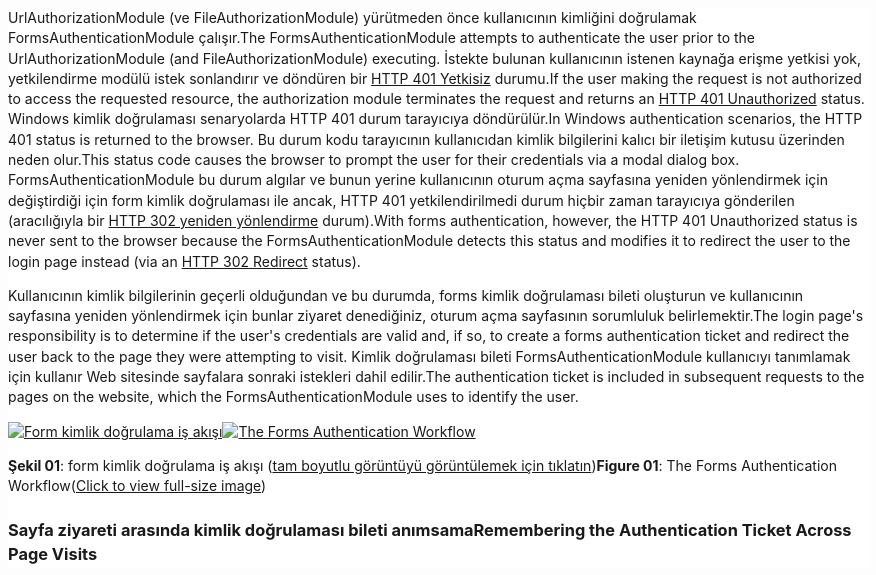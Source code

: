 <span data-ttu-id="214ad-131">UrlAuthorizationModule (ve FileAuthorizationModule) yürütmeden önce kullanıcının kimliğini doğrulamak FormsAuthenticationModule çalışır.</span><span class="sxs-lookup"><span data-stu-id="214ad-131">The FormsAuthenticationModule attempts to authenticate the user prior to the UrlAuthorizationModule (and FileAuthorizationModule) executing.</span></span> <span data-ttu-id="214ad-132">İstekte bulunan kullanıcının istenen kaynağa erişme yetkisi yok, yetkilendirme modülü istek sonlandırır ve döndüren bir [HTTP 401 Yetkisiz](http://www.checkupdown.com/status/E401.html) durumu.</span><span class="sxs-lookup"><span data-stu-id="214ad-132">If the user making the request is not authorized to access the requested resource, the authorization module terminates the request and returns an [HTTP 401 Unauthorized](http://www.checkupdown.com/status/E401.html) status.</span></span> <span data-ttu-id="214ad-133">Windows kimlik doğrulaması senaryolarda HTTP 401 durum tarayıcıya döndürülür.</span><span class="sxs-lookup"><span data-stu-id="214ad-133">In Windows authentication scenarios, the HTTP 401 status is returned to the browser.</span></span> <span data-ttu-id="214ad-134">Bu durum kodu tarayıcının kullanıcıdan kimlik bilgilerini kalıcı bir iletişim kutusu üzerinden neden olur.</span><span class="sxs-lookup"><span data-stu-id="214ad-134">This status code causes the browser to prompt the user for their credentials via a modal dialog box.</span></span> <span data-ttu-id="214ad-135">FormsAuthenticationModule bu durum algılar ve bunun yerine kullanıcının oturum açma sayfasına yeniden yönlendirmek için değiştirdiği için form kimlik doğrulaması ile ancak, HTTP 401 yetkilendirilmedi durum hiçbir zaman tarayıcıya gönderilen (aracılığıyla bir [HTTP 302 yeniden yönlendirme](http://www.checkupdown.com/status/E302.html) durum).</span><span class="sxs-lookup"><span data-stu-id="214ad-135">With forms authentication, however, the HTTP 401 Unauthorized status is never sent to the browser because the FormsAuthenticationModule detects this status and modifies it to redirect the user to the login page instead (via an [HTTP 302 Redirect](http://www.checkupdown.com/status/E302.html) status).</span></span>

<span data-ttu-id="214ad-136">Kullanıcının kimlik bilgilerinin geçerli olduğundan ve bu durumda, forms kimlik doğrulaması bileti oluşturun ve kullanıcının sayfasına yeniden yönlendirmek için bunlar ziyaret denediğiniz, oturum açma sayfasının sorumluluk belirlemektir.</span><span class="sxs-lookup"><span data-stu-id="214ad-136">The login page's responsibility is to determine if the user's credentials are valid and, if so, to create a forms authentication ticket and redirect the user back to the page they were attempting to visit.</span></span> <span data-ttu-id="214ad-137">Kimlik doğrulaması bileti FormsAuthenticationModule kullanıcıyı tanımlamak için kullanır Web sitesinde sayfalara sonraki istekleri dahil edilir.</span><span class="sxs-lookup"><span data-stu-id="214ad-137">The authentication ticket is included in subsequent requests to the pages on the website, which the FormsAuthenticationModule uses to identify the user.</span></span>


<span data-ttu-id="214ad-138">[![Form kimlik doğrulama iş akışı](an-overview-of-forms-authentication-vb/_static/image2.png)](an-overview-of-forms-authentication-vb/_static/image1.png)</span><span class="sxs-lookup"><span data-stu-id="214ad-138">[![The Forms Authentication Workflow](an-overview-of-forms-authentication-vb/_static/image2.png)](an-overview-of-forms-authentication-vb/_static/image1.png)</span></span>

<span data-ttu-id="214ad-139">**Şekil 01**: form kimlik doğrulama iş akışı ([tam boyutlu görüntüyü görüntülemek için tıklatın](an-overview-of-forms-authentication-vb/_static/image3.png))</span><span class="sxs-lookup"><span data-stu-id="214ad-139">**Figure 01**: The Forms Authentication Workflow([Click to view full-size image](an-overview-of-forms-authentication-vb/_static/image3.png))</span></span>


### <a name="remembering-the-authentication-ticket-across-page-visits"></a><span data-ttu-id="214ad-140">Sayfa ziyareti arasında kimlik doğrulaması bileti anımsama</span><span class="sxs-lookup"><span data-stu-id="214ad-140">Remembering the Authentication Ticket Across Page Visits</span></span>
